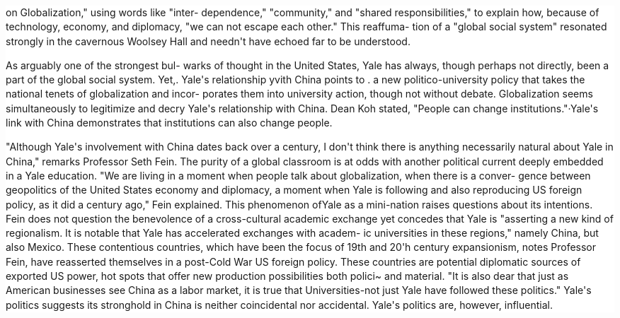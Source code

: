 on Globalization," using words like "inter-
dependence," "community," and "shared 
responsibilities," to explain how, because of 
technology, economy, and diplomacy, "we 
can not escape each other." This reaffuma-
tion of a "global social system" resonated 
strongly in the cavernous Woolsey Hall and 
needn't have echoed far to be understood. 

As arguably one of the strongest bul-
warks of thought in the United States, Yale 
has always, though perhaps not directly, 
been a part of the global social system. Yet,. 
Yale's relationship yvith China points to . a 
new politico-university policy that takes the 
national tenets of globalization and incor-
porates them into university action, though 
not without debate. Globalization seems 
simultaneously to legitimize and decry Yale's 
relationship with China. Dean Koh stated, 
"People can change institutions."·Yale's link 
with China demonstrates that institutions 
can also change people. 

"Although Yale's involvement with 
China dates back over a century, I don't 
think there is anything necessarily natural 
about Yale in China," remarks Professor 
Seth Fein. The purity of a global classroom 
is at odds with another political current 
deeply embedded in a Yale education. "We 
are living in a moment when people talk 
about globalization, when there is a conver-
gence between geopolitics of the United 
States economy and diplomacy, a moment 
when Yale is following and also reproducing 
US foreign policy, as it did a century ago," 
Fein explained. This phenomenon ofYale as 
a mini-nation raises questions about its 
intentions. Fein does not question the 
benevolence of a cross-cultural academic 
exchange yet concedes that Yale is "asserting 
a new kind of regionalism. It is notable that 
Yale has accelerated exchanges with academ-
ic universities in these regions," namely 
China, but also Mexico. These contentious 
countries, which have been the focus of 19th 
and 20'h century expansionism, notes 
Professor Fein, have reasserted themselves in 
a post-Cold War US foreign policy. These 
countries are potential diplomatic sources of 
exported US power, hot spots that offer new 
production possibilities both polici~ and 
material. "It is also dear that just as 
American businesses see China as a labor 
market, it is true that Universities-not just 
Yale 
have followed these politics." Yale's 
politics suggests its stronghold in China is 
neither coincidental nor accidental. Yale's 
politics are, however, influential. 
